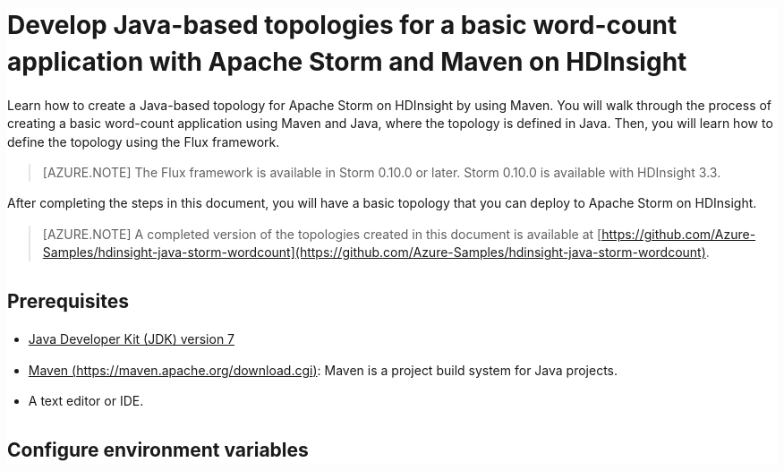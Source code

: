 <properties
    pageTitle="Develop Java-based topologies for Apache Storm | Azure"
    description="Learn how to create Storm topologies in Java by creating a simple word count topology."
    services="hdinsight"
    documentationcenter=""
    author="Blackmist"
    manager="jhubbard"
    editor="cgronlun"
    tags="azure-portal" />
<tags
    ms.assetid="a8838f29-9c08-4fd9-99ef-26655d1bf6d7"
    ms.service="hdinsight"
    ms.devlang="java"
    ms.topic="article"
    ms.tgt_pltfrm="na"
    ms.workload="big-data"
    ms.date="11/18/2016"
    wacn.date=""
    ms.author="larryfr" />

# Develop Java-based topologies for a basic word-count application with Apache Storm and Maven on HDInsight

Learn how to create a Java-based topology for Apache Storm on HDInsight by using Maven. You will walk through the process of creating a basic word-count application using Maven and Java, where the topology is defined in Java. Then, you will learn how to define the topology using the Flux framework.

> [AZURE.NOTE]
> The Flux framework is available in Storm 0.10.0 or later. Storm 0.10.0 is available with HDInsight 3.3.


After completing the steps in this document, you will have a basic topology that you can deploy to Apache Storm on HDInsight.

> [AZURE.NOTE]
> A completed version of the topologies created in this document is available at [https://github.com/Azure-Samples/hdinsight-java-storm-wordcount](https://github.com/Azure-Samples/hdinsight-java-storm-wordcount).


## Prerequisites

* [Java Developer Kit (JDK) version 7](https://www.oracle.com/technetwork/java/javase/downloads/jdk7-downloads-1880260.html)

* [Maven (https://maven.apache.org/download.cgi)](https://maven.apache.org/download.cgi): Maven is a project build system for Java projects.

* A text editor or IDE.

## Configure environment variables
